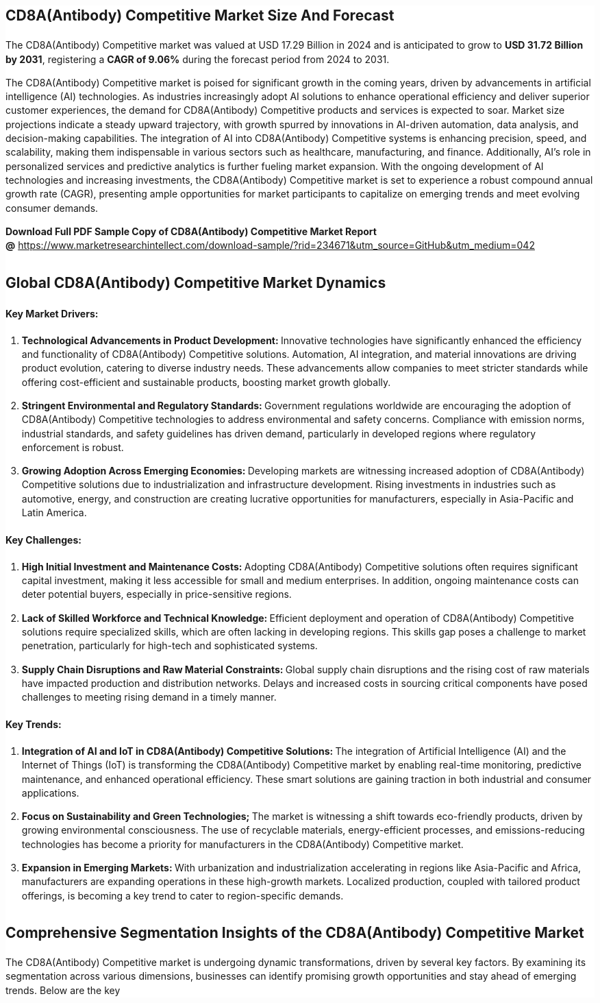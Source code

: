 <h2>CD8A(Antibody) Competitive Market Size And Forecast</h2><p>The CD8A(Antibody) Competitive market was valued at USD 17.29 Billion in 2024 and is anticipated to grow to <strong>USD 31.72 Billion by 2031</strong>, registering a <strong>CAGR of 9.06%</strong> during the forecast period from 2024 to 2031.</p><p>The CD8A(Antibody) Competitive market is poised for significant growth in the coming years, driven by advancements in artificial intelligence (AI) technologies. As industries increasingly adopt AI solutions to enhance operational efficiency and deliver superior customer experiences, the demand for CD8A(Antibody) Competitive products and services is expected to soar. Market size projections indicate a steady upward trajectory, with growth spurred by innovations in AI-driven automation, data analysis, and decision-making capabilities. The integration of AI into CD8A(Antibody) Competitive systems is enhancing precision, speed, and scalability, making them indispensable in various sectors such as healthcare, manufacturing, and finance. Additionally, AI’s role in personalized services and predictive analytics is further fueling market expansion. With the ongoing development of AI technologies and increasing investments, the CD8A(Antibody) Competitive market is set to experience a robust compound annual growth rate (CAGR), presenting ample opportunities for market participants to capitalize on emerging trends and meet evolving consumer demands.</p><p><strong>Download Full PDF Sample Copy of CD8A(Antibody) Competitive Market Report @</strong>&nbsp;<a href="https://www.marketresearchintellect.com/download-sample/?rid=234671&amp;utm_source=GitHub&amp;utm_medium=042">https://www.marketresearchintellect.com/download-sample/?rid=234671&amp;utm_source=GitHub&amp;utm_medium=042</a></p><h2>Global CD8A(Antibody) Competitive Market Dynamics</h2><h4><strong>Key Market Drivers:</strong></h4><ol><li><p><strong>Technological Advancements in Product Development:&nbsp;</strong>Innovative technologies have significantly enhanced the efficiency and functionality of CD8A(Antibody) Competitive solutions. Automation, AI integration, and material innovations are driving product evolution, catering to diverse industry needs. These advancements allow companies to meet stricter standards while offering cost-efficient and sustainable products, boosting market growth globally.</p></li><li><p><strong>Stringent Environmental and Regulatory Standards:&nbsp;</strong>Government regulations worldwide are encouraging the adoption of CD8A(Antibody) Competitive technologies to address environmental and safety concerns. Compliance with emission norms, industrial standards, and safety guidelines has driven demand, particularly in developed regions where regulatory enforcement is robust.</p></li><li><p><strong>Growing Adoption Across Emerging Economies:&nbsp;</strong>Developing markets are witnessing increased adoption of CD8A(Antibody) Competitive solutions due to industrialization and infrastructure development. Rising investments in industries such as automotive, energy, and construction are creating lucrative opportunities for manufacturers, especially in Asia-Pacific and Latin America.</p></li></ol><h4><strong>Key Challenges:</strong></h4><ol><li><p><strong>High Initial Investment and Maintenance Costs:&nbsp;</strong>Adopting CD8A(Antibody) Competitive solutions often requires significant capital investment, making it less accessible for small and medium enterprises. In addition, ongoing maintenance costs can deter potential buyers, especially in price-sensitive regions.</p></li><li><p><strong>Lack of Skilled Workforce and Technical Knowledge:&nbsp;</strong>Efficient deployment and operation of CD8A(Antibody) Competitive solutions require specialized skills, which are often lacking in developing regions. This skills gap poses a challenge to market penetration, particularly for high-tech and sophisticated systems.</p></li><li><p><strong>Supply Chain Disruptions and Raw Material Constraints:&nbsp;</strong>Global supply chain disruptions and the rising cost of raw materials have impacted production and distribution networks. Delays and increased costs in sourcing critical components have posed challenges to meeting rising demand in a timely manner.</p></li></ol><h4><strong>Key Trends:</strong></h4><ol><li><p><strong>Integration of AI and IoT in CD8A(Antibody) Competitive Solutions:&nbsp;</strong>The integration of Artificial Intelligence (AI) and the Internet of Things (IoT) is transforming the CD8A(Antibody) Competitive market by enabling real-time monitoring, predictive maintenance, and enhanced operational efficiency. These smart solutions are gaining traction in both industrial and consumer applications.</p></li><li><p><strong>Focus on Sustainability and Green Technologies;&nbsp;</strong>The market is witnessing a shift towards eco-friendly products, driven by growing environmental consciousness. The use of recyclable materials, energy-efficient processes, and emissions-reducing technologies has become a priority for manufacturers in the CD8A(Antibody) Competitive market.</p></li><li><p><strong>Expansion in Emerging Markets:&nbsp;</strong>With urbanization and industrialization accelerating in regions like Asia-Pacific and Africa, manufacturers are expanding operations in these high-growth markets. Localized production, coupled with tailored product offerings, is becoming a key trend to cater to region-specific demands.</p></li></ol><div class="article-main__content" data-test-id="publishing-text-block"><h2>Comprehensive Segmentation Insights of the CD8A(Antibody) Competitive Market</h2><p>The CD8A(Antibody) Competitive market is undergoing dynamic transformations, driven by several key factors. By examining its segmentation across various dimensions, businesses can identify promising growth opportunities and stay ahead of emerging trends. Below are the key